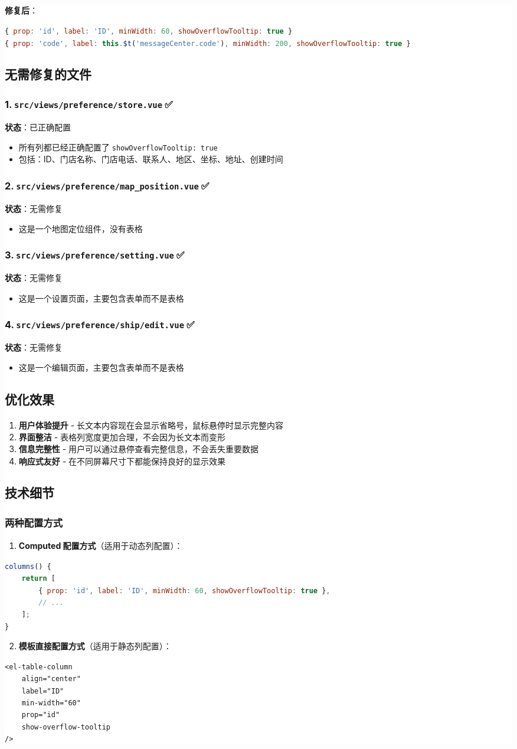 **修复后**：
```javascript
{ prop: 'id', label: 'ID', minWidth: 60, showOverflowTooltip: true }
{ prop: 'code', label: this.$t('messageCenter.code'), minWidth: 200, showOverflowTooltip: true }
```

## 无需修复的文件

### 1. `src/views/preference/store.vue` ✅
**状态**：已正确配置
- 所有列都已经正确配置了 `showOverflowTooltip: true`
- 包括：ID、门店名称、门店电话、联系人、地区、坐标、地址、创建时间

### 2. `src/views/preference/map_position.vue` ✅
**状态**：无需修复
- 这是一个地图定位组件，没有表格

### 3. `src/views/preference/setting.vue` ✅
**状态**：无需修复
- 这是一个设置页面，主要包含表单而不是表格

### 4. `src/views/preference/ship/edit.vue` ✅
**状态**：无需修复
- 这是一个编辑页面，主要包含表单而不是表格

## 优化效果

1. **用户体验提升** - 长文本内容现在会显示省略号，鼠标悬停时显示完整内容
2. **界面整洁** - 表格列宽度更加合理，不会因为长文本而变形
3. **信息完整性** - 用户可以通过悬停查看完整信息，不会丢失重要数据
4. **响应式友好** - 在不同屏幕尺寸下都能保持良好的显示效果

## 技术细节

### 两种配置方式

1. **Computed 配置方式**（适用于动态列配置）：
```javascript
columns() {
    return [
        { prop: 'id', label: 'ID', minWidth: 60, showOverflowTooltip: true },
        // ...
    ];
}
```

2. **模板直接配置方式**（适用于静态列配置）：
```vue
<el-table-column 
    align="center" 
    label="ID" 
    min-width="60" 
    prop="id" 
    show-overflow-tooltip 
/>
```
